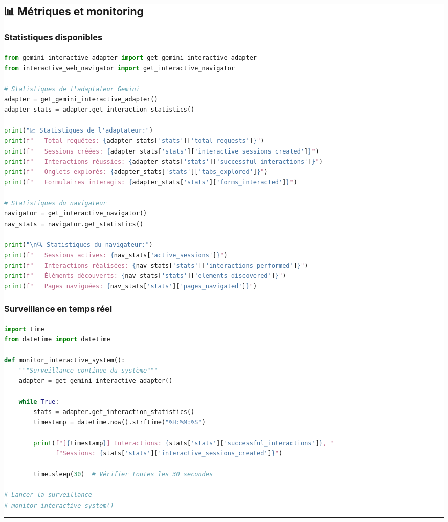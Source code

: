 
## 📊 Métriques et monitoring

### Statistiques disponibles

```python
from gemini_interactive_adapter import get_gemini_interactive_adapter
from interactive_web_navigator import get_interactive_navigator

# Statistiques de l'adaptateur Gemini
adapter = get_gemini_interactive_adapter()
adapter_stats = adapter.get_interaction_statistics()

print("📈 Statistiques de l'adaptateur:")
print(f"   Total requêtes: {adapter_stats['stats']['total_requests']}")
print(f"   Sessions créées: {adapter_stats['stats']['interactive_sessions_created']}")
print(f"   Interactions réussies: {adapter_stats['stats']['successful_interactions']}")
print(f"   Onglets explorés: {adapter_stats['stats']['tabs_explored']}")
print(f"   Formulaires interagis: {adapter_stats['stats']['forms_interacted']}")

# Statistiques du navigateur
navigator = get_interactive_navigator()
nav_stats = navigator.get_statistics()

print("\n🔍 Statistiques du navigateur:")
print(f"   Sessions actives: {nav_stats['active_sessions']}")
print(f"   Interactions réalisées: {nav_stats['stats']['interactions_performed']}")
print(f"   Éléments découverts: {nav_stats['stats']['elements_discovered']}")
print(f"   Pages naviguées: {nav_stats['stats']['pages_navigated']}")
```

### Surveillance en temps réel

```python
import time
from datetime import datetime

def monitor_interactive_system():
    """Surveillance continue du système"""
    adapter = get_gemini_interactive_adapter()
    
    while True:
        stats = adapter.get_interaction_statistics()
        timestamp = datetime.now().strftime("%H:%M:%S")
        
        print(f"[{timestamp}] Interactions: {stats['stats']['successful_interactions']}, "
              f"Sessions: {stats['stats']['interactive_sessions_created']}")
        
        time.sleep(30)  # Vérifier toutes les 30 secondes

# Lancer la surveillance
# monitor_interactive_system()
```

---